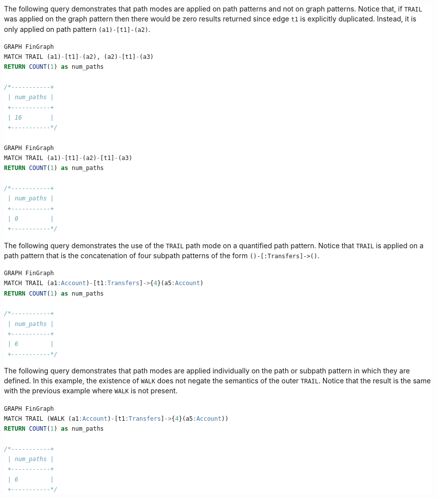 ```sql {.no-copy}
```

The following query demonstrates that path modes are applied on path patterns
and not on graph patterns. Notice that, if `TRAIL` was applied on the graph
pattern then there would be zero results returned since edge `t1` is explicitly
duplicated. Instead, it is only applied on path pattern `(a1)-[t1]-(a2)`.

```sql {.no-copy}
GRAPH FinGraph
MATCH TRAIL (a1)-[t1]-(a2), (a2)-[t1]-(a3)
RETURN COUNT(1) as num_paths

/*-----------+
 | num_paths |
 +-----------+
 | 16        |
 +-----------*/

GRAPH FinGraph
MATCH TRAIL (a1)-[t1]-(a2)-[t1]-(a3)
RETURN COUNT(1) as num_paths

/*-----------+
 | num_paths |
 +-----------+
 | 0         |
 +-----------*/
```

The following query demonstrates the use of the `TRAIL` path mode on a
quantified path pattern. Notice that `TRAIL` is applied on a path pattern that
is the concatenation of four subpath patterns of the form `()-[:Transfers]->()`.

```sql {.no-copy}
GRAPH FinGraph
MATCH TRAIL (a1:Account)-[t1:Transfers]->{4}(a5:Account)
RETURN COUNT(1) as num_paths

/*-----------+
 | num_paths |
 +-----------+
 | 6         |
 +-----------*/
```

The following query demonstrates that path modes are applied individually on the
path or subpath pattern in which they are defined. In this example, the
existence of `WALK` does not negate the semantics of the outer `TRAIL`. Notice
that the result is the same with the previous example where `WALK` is not
present.

```sql {.no-copy}
GRAPH FinGraph
MATCH TRAIL (WALK (a1:Account)-[t1:Transfers]->{4}(a5:Account))
RETURN COUNT(1) as num_paths

/*-----------+
 | num_paths |
 +-----------+
 | 6         |
 +-----------*/
```


[fin-graph]: https://github.com/google/zetasql/blob/master/docs/graph-schema-statements.md#fin_graph
[graph-subpaths]: #graph_subpaths
[element-pattern-definition]: #element_pattern_definition
[graph-predicates]: https://github.com/google/zetasql/blob/master/docs/operators.md#graph_predicates
[graph-operators]: https://github.com/google/zetasql/blob/master/docs/operators.md#graph_logical_operators
[search-prefix]: #search_prefix
[path-mode]: #path_mode
[gql-match]: https://github.com/google/zetasql/blob/master/docs/graph-query-statements.md#gql_match
[horizontal-aggregation]: https://github.com/google/zetasql/blob/master/docs/graph-gql-functions.md
[fin-graph]: https://github.com/google/zetasql/blob/master/docs/graph-schema-statements.md#fin_graph
[graph-pattern-variables]: #graph_pattern_variables
[label-expression-definition]: #label_expression_definition
[supertypes]: https://github.com/google/zetasql/blob/master/docs/conversion_rules.md#supertypes
[graph-operators]: https://github.com/google/zetasql/blob/master/docs/operators.md#graph_logical_operators
[graph-predicates]: https://github.com/google/zetasql/blob/master/docs/operators.md#graph_predicates
[graph-functions]: https://github.com/google/zetasql/blob/master/docs/graph-gql-functions.md
[field-access-operator]: https://github.com/google/zetasql/blob/master/docs/operators.md#field_access_operator
[to-json-func]: https://github.com/google/zetasql/blob/master/docs/json_functions.md#to_json
[fin-graph]: https://github.com/google/zetasql/blob/master/docs/graph-schema-statements.md#fin_graph
[fin-graph]: https://github.com/google/zetasql/blob/master/docs/graph-schema-statements.md#fin_graph
[graph-pattern-definition]: #graph_pattern_definition
[fin-graph]: https://github.com/google/zetasql/blob/master/docs/graph-schema-statements.md#fin_graph
[graph-operators]: https://github.com/google/zetasql/blob/master/docs/operators.md#graph_logical_operators
[fin-graph]: https://github.com/google/zetasql/blob/master/docs/graph-schema-statements.md#fin_graph
[quantified-path-pattern]: #quantified_paths
[fin-graph]: https://github.com/google/zetasql/blob/master/docs/graph-schema-statements.md#fin_graph
[quantified-path-pattern]: #quantified_paths
[search-prefix]: #search_prefix